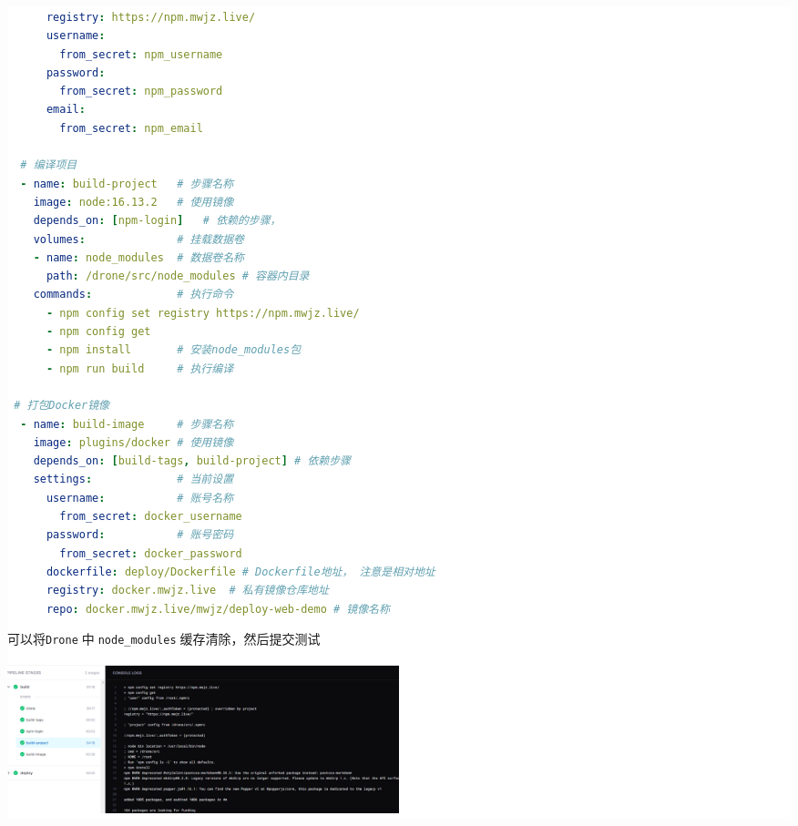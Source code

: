 ```yml
      registry: https://npm.mwjz.live/
      username:
        from_secret: npm_username
      password:
        from_secret: npm_password
      email:
        from_secret: npm_email
  
  # 编译项目
  - name: build-project   # 步骤名称
    image: node:16.13.2   # 使用镜像
    depends_on: [npm-login]   # 依赖的步骤，
    volumes:              # 挂载数据卷
    - name: node_modules  # 数据卷名称
      path: /drone/src/node_modules # 容器内目录
    commands:             # 执行命令
      - npm config set registry https://npm.mwjz.live/
      - npm config get
      - npm install       # 安装node_modules包
      - npm run build     # 执行编译

 # 打包Docker镜像
  - name: build-image     # 步骤名称
    image: plugins/docker # 使用镜像
    depends_on: [build-tags, build-project] # 依赖步骤
    settings:             # 当前设置
      username:           # 账号名称
        from_secret: docker_username
      password:           # 账号密码
        from_secret: docker_password
      dockerfile: deploy/Dockerfile # Dockerfile地址， 注意是相对地址
      registry: docker.mwjz.live  # 私有镜像仓库地址
      repo: docker.mwjz.live/mwjz/deploy-web-demo # 镜像名称

```


可以将`Drone` 中 `node_modules` 缓存清除，然后提交测试

<img src=./images/07/11.png width=50% />